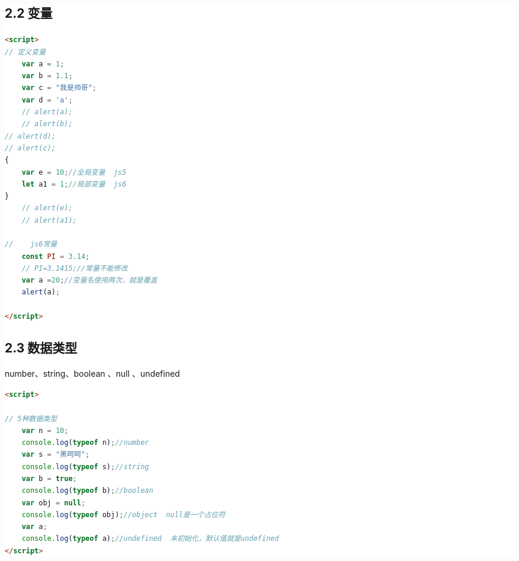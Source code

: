 ## 2.2 变量

```html
<script>
// 定义变量
    var a = 1;
    var b = 1.1;
    var c = "我是帅哥";
    var d = 'a';
    // alert(a);
    // alert(b);
// alert(d);
// alert(c);
{
    var e = 10;//全局变量  js5
    let a1 = 1;//局部变量  js6
}
    // alert(e);
    // alert(a1);

//    js6常量
    const PI = 3.14;
    // PI=3.1415;//常量不能修改
    var a =20;//变量名使用两次，就是覆盖
    alert(a);

</script>
```



## 2.3 数据类型

number、string、boolean 、null  、undefined

```html
<script>

// 5种数据类型
    var n = 10;
    console.log(typeof n);//number
    var s = "黑呵呵";
    console.log(typeof s);//string
    var b = true;
    console.log(typeof b);//boolean
    var obj = null;
    console.log(typeof obj);//object  null是一个占位符
    var a;
    console.log(typeof a);//undefined  未初始化，默认值就是undefined
</script>
```

